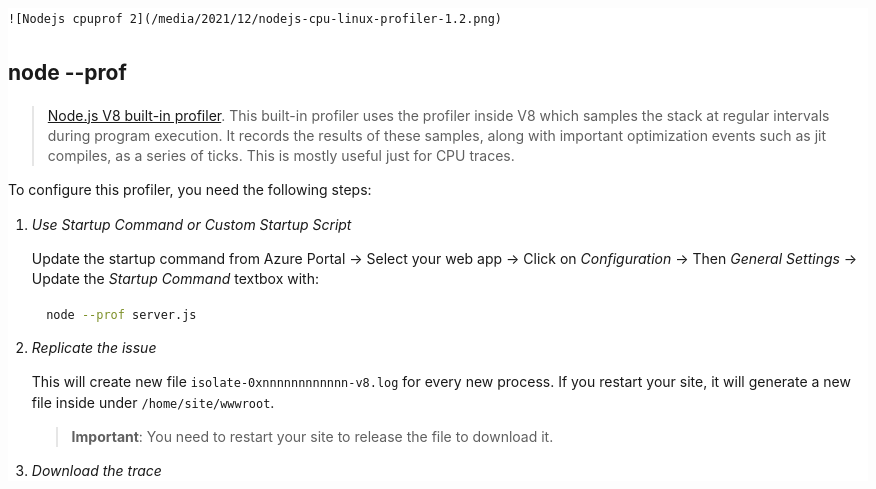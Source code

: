     ![Nodejs cpuprof 2](/media/2021/12/nodejs-cpu-linux-profiler-1.2.png)


## node --prof

> [Node.js V8 built-in profiler](https://v8.dev/docs/profile). 
> This built-in profiler uses the profiler inside V8 which samples the stack at regular intervals during program execution. It records the results of these samples, along with important optimization events such as jit compiles, as a series of ticks. This is mostly useful just for CPU traces.

To configure this profiler, you need the following steps:

1. *Use Startup Command or Custom Startup Script*
  
    Update the startup command from Azure Portal -> Select your web app -> Click on *Configuration* -> Then *General Settings* -> Update the *Startup Command* textbox with:

    ```bash
      node --prof server.js
    ```
   
2. *Replicate the issue*

    This will create new file `isolate-0xnnnnnnnnnnnn-v8.log` for every new process. If you restart your site, it will generate a new file inside under `/home/site/wwwroot`.

    >**Important**: You need to restart your site to release the file to download it.

3. *Download the trace*

